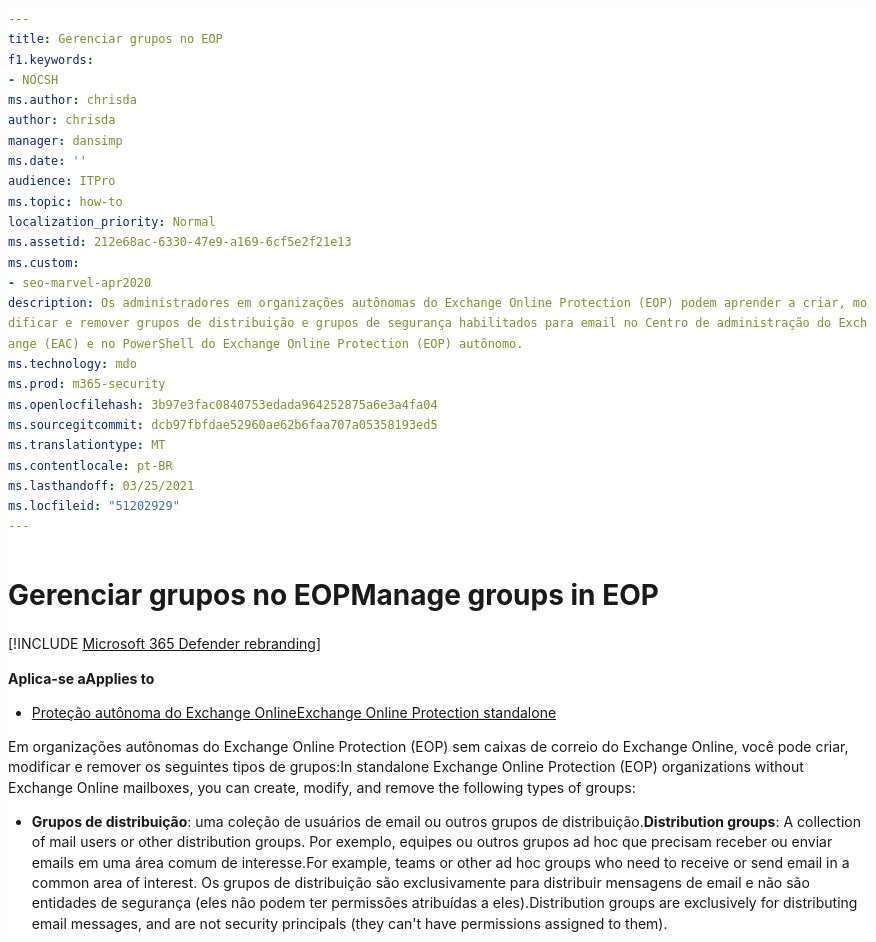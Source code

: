 ```yaml
---
title: Gerenciar grupos no EOP
f1.keywords:
- NOCSH
ms.author: chrisda
author: chrisda
manager: dansimp
ms.date: ''
audience: ITPro
ms.topic: how-to
localization_priority: Normal
ms.assetid: 212e68ac-6330-47e9-a169-6cf5e2f21e13
ms.custom:
- seo-marvel-apr2020
description: Os administradores em organizações autônomas do Exchange Online Protection (EOP) podem aprender a criar, modificar e remover grupos de distribuição e grupos de segurança habilitados para email no Centro de administração do Exchange (EAC) e no PowerShell do Exchange Online Protection (EOP) autônomo.
ms.technology: mdo
ms.prod: m365-security
ms.openlocfilehash: 3b97e3fac0840753edada964252875a6e3a4fa04
ms.sourcegitcommit: dcb97fbfdae52960ae62b6faa707a05358193ed5
ms.translationtype: MT
ms.contentlocale: pt-BR
ms.lasthandoff: 03/25/2021
ms.locfileid: "51202929"
---
```

# <a name="manage-groups-in-eop"></a><span data-ttu-id="c555e-103">Gerenciar grupos no EOP</span><span class="sxs-lookup"><span data-stu-id="c555e-103">Manage groups in EOP</span></span>

[!INCLUDE [Microsoft 365 Defender rebranding](../includes/microsoft-defender-for-office.md)]

<span data-ttu-id="c555e-104">**Aplica-se a**</span><span class="sxs-lookup"><span data-stu-id="c555e-104">**Applies to**</span></span>
-  [<span data-ttu-id="c555e-105">Proteção autônoma do Exchange Online</span><span class="sxs-lookup"><span data-stu-id="c555e-105">Exchange Online Protection standalone</span></span>](exchange-online-protection-overview.md)

<span data-ttu-id="c555e-106">Em organizações autônomas do Exchange Online Protection (EOP) sem caixas de correio do Exchange Online, você pode criar, modificar e remover os seguintes tipos de grupos:</span><span class="sxs-lookup"><span data-stu-id="c555e-106">In standalone Exchange Online Protection (EOP) organizations without Exchange Online mailboxes, you can create, modify, and remove the following types of groups:</span></span>

- <span data-ttu-id="c555e-107">**Grupos de distribuição**: uma coleção de usuários de email ou outros grupos de distribuição.</span><span class="sxs-lookup"><span data-stu-id="c555e-107">**Distribution groups**: A collection of mail users or other distribution groups.</span></span> <span data-ttu-id="c555e-108">Por exemplo, equipes ou outros grupos ad hoc que precisam receber ou enviar emails em uma área comum de interesse.</span><span class="sxs-lookup"><span data-stu-id="c555e-108">For example, teams or other ad hoc groups who need to receive or send email in a common area of interest.</span></span> <span data-ttu-id="c555e-109">Os grupos de distribuição são exclusivamente para distribuir mensagens de email e não são entidades de segurança (eles não podem ter permissões atribuídas a eles).</span><span class="sxs-lookup"><span data-stu-id="c555e-109">Distribution groups are exclusively for distributing email messages, and are not security principals (they can't have permissions assigned to them).</span></span>
